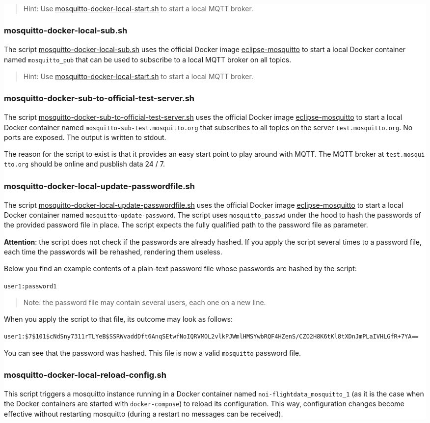 > Hint: Use [mosquitto-docker-local-start.sh](#mosquitto-docker-local-start.sh) to start a local MQTT broker.

### mosquitto-docker-local-sub.sh

The script [mosquitto-docker-local-sub.sh](./infrastructure/utils/mosquitto-docker-local-sub.sh) uses the official Docker image [eclipse-mosquitto](https://hub.docker.com/_/eclipse-mosquitto/) to start a local Docker container named `mosquitto_pub` that can be used to subscribe to a local MQTT broker on all topics.

> Hint: Use [mosquitto-docker-local-start.sh](#mosquitto-docker-local-start.sh) to start a local MQTT broker.

### mosquitto-docker-sub-to-official-test-server.sh

The script [mosquitto-docker-sub-to-official-test-server.sh](./infrastructure/utils/mosquitto-docker-sub-to-official-test-server.sh) uses the official Docker image [eclipse-mosquitto](https://hub.docker.com/_/eclipse-mosquitto/) to start a local Docker container named `mosquitto-sub-test.mosquitto.org` that subscribes to all topics on the server `test.mosquitto.org`. No ports are exposed. The output is written to stdout.

The reason for the script to exist is that it provides an easy start point to play around with MQTT. The MQTT broker at `test.mosquitto.org` should be online and pusblish data 24 / 7.

### mosquitto-docker-local-update-passwordfile.sh

The script [mosquitto-docker-local-update-passwordfile.sh](./infrastructure/utils/mosquitto-docker-local-update-passwordfile.sh) uses the official Docker image [eclipse-mosquitto](https://hub.docker.com/_/eclipse-mosquitto/) to start a local Docker container named `mosquitto-update-password`. The script uses `mosquitto_passwd` under the hood to hash the passwords of the provided password file in place. The script expects the fully qualified path to the password file as parameter.

**Attention**: the script does not check if the passwords are already hashed. If you apply the script several times to a password file, each time the passwords will be rehashed, rendering them useless.

Below you find an example contents of a plain-text password file whose passwords are hashed by the script:

```text
user1:password1
```

> Note: the password file may contain several users, each one on a new line.

When you apply the script to that file, its outcome may look as follows:

```text
user1:$7$101$cNdSny7311rTLYeB$SSRWvaddDft6AnqSEtwfNoIQRVMOL2vlkPJWmlHMSYwbRQF4HZenS/CZO2H8K6tKl8tXDnJmPLaIVHLGfR+7YA==
```

You can see that the password was hashed. This file is now a valid `mosquitto` password file.

### mosquitto-docker-local-reload-config.sh

This script triggers a mosquitto instance running in a Docker container named `noi-flightdata_mosquitto_1` (as it is the case when the Docker containers are started with `docker-compose`) to reload its configuration. This way, configuration changes become effective without restarting mosquitto (during a restart no messages can be received).
